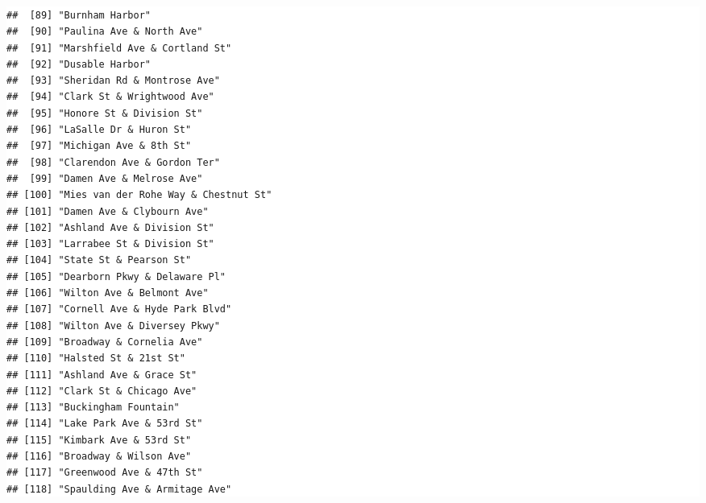     ##  [89] "Burnham Harbor"                                       
    ##  [90] "Paulina Ave & North Ave"                              
    ##  [91] "Marshfield Ave & Cortland St"                         
    ##  [92] "Dusable Harbor"                                       
    ##  [93] "Sheridan Rd & Montrose Ave"                           
    ##  [94] "Clark St & Wrightwood Ave"                            
    ##  [95] "Honore St & Division St"                              
    ##  [96] "LaSalle Dr & Huron St"                                
    ##  [97] "Michigan Ave & 8th St"                                
    ##  [98] "Clarendon Ave & Gordon Ter"                           
    ##  [99] "Damen Ave & Melrose Ave"                              
    ## [100] "Mies van der Rohe Way & Chestnut St"                  
    ## [101] "Damen Ave & Clybourn Ave"                             
    ## [102] "Ashland Ave & Division St"                            
    ## [103] "Larrabee St & Division St"                            
    ## [104] "State St & Pearson St"                                
    ## [105] "Dearborn Pkwy & Delaware Pl"                          
    ## [106] "Wilton Ave & Belmont Ave"                             
    ## [107] "Cornell Ave & Hyde Park Blvd"                         
    ## [108] "Wilton Ave & Diversey Pkwy"                           
    ## [109] "Broadway & Cornelia Ave"                              
    ## [110] "Halsted St & 21st St"                                 
    ## [111] "Ashland Ave & Grace St"                               
    ## [112] "Clark St & Chicago Ave"                               
    ## [113] "Buckingham Fountain"                                  
    ## [114] "Lake Park Ave & 53rd St"                              
    ## [115] "Kimbark Ave & 53rd St"                                
    ## [116] "Broadway & Wilson Ave"                                
    ## [117] "Greenwood Ave & 47th St"                              
    ## [118] "Spaulding Ave & Armitage Ave"                         